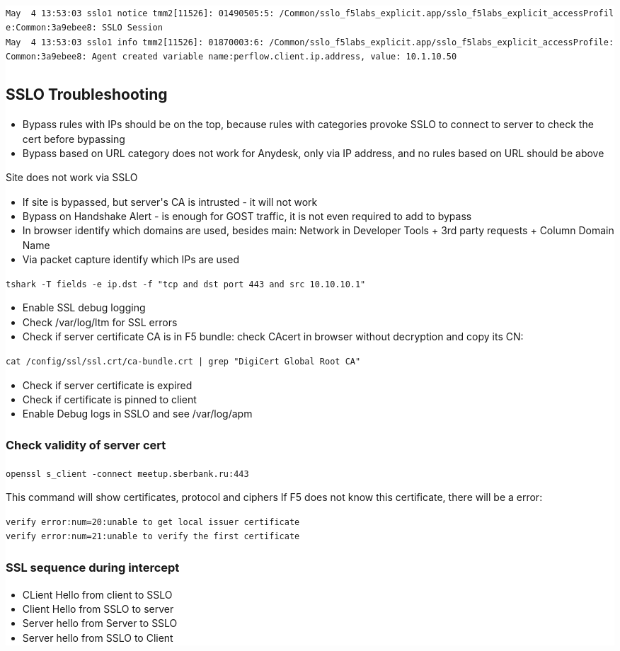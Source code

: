 ```
May  4 13:53:03 sslo1 notice tmm2[11526]: 01490505:5: /Common/sslo_f5labs_explicit.app/sslo_f5labs_explicit_accessProfile:Common:3a9ebee8: SSLO Session
May  4 13:53:03 sslo1 info tmm2[11526]: 01870003:6: /Common/sslo_f5labs_explicit.app/sslo_f5labs_explicit_accessProfile:Common:3a9ebee8: Agent created variable name:perflow.client.ip.address, value: 10.1.10.50
```

## SSLO Troubleshooting

* Bypass rules with IPs should be on the top, because rules with categories provoke SSLO to connect to server to check the cert before bypassing
* Bypass based on URL category does not work for Anydesk, only via IP address, and no rules based on URL should be above

Site does not work via SSLO

* If site is bypassed, but server's CA is intrusted - it will not work
* Bypass on Handshake Alert - is enough for GOST traffic, it is not even required to add to bypass
* In browser identify which domains are used, besides main: Network in Developer Tools + 3rd party requests + Column Domain Name
* Via packet capture identify which IPs are used

```
tshark -T fields -e ip.dst -f "tcp and dst port 443 and src 10.10.10.1"
```

* Enable SSL debug logging
* Check /var/log/ltm for SSL errors
* Check if server certificate CA is in F5 bundle: check CAcert in browser without decryption and copy its CN:

```
cat /config/ssl/ssl.crt/ca-bundle.crt | grep "DigiCert Global Root CA"
```

* Check if server certificate is expired
* Check if certificate is pinned to client
* Enable Debug logs in SSLO and see /var/log/apm

### Check validity of server cert

```
openssl s_client -connect meetup.sberbank.ru:443
```

This command will show certificates, protocol and ciphers If F5 does not know this certificate, there will be a error:

```
verify error:num=20:unable to get local issuer certificate
verify error:num=21:unable to verify the first certificate
```

### SSL sequence during intercept

* CLient Hello from client to SSLO
* Client Hello from SSLO to server
* Server hello from Server to SSLO
* Server hello from SSLO to Client
